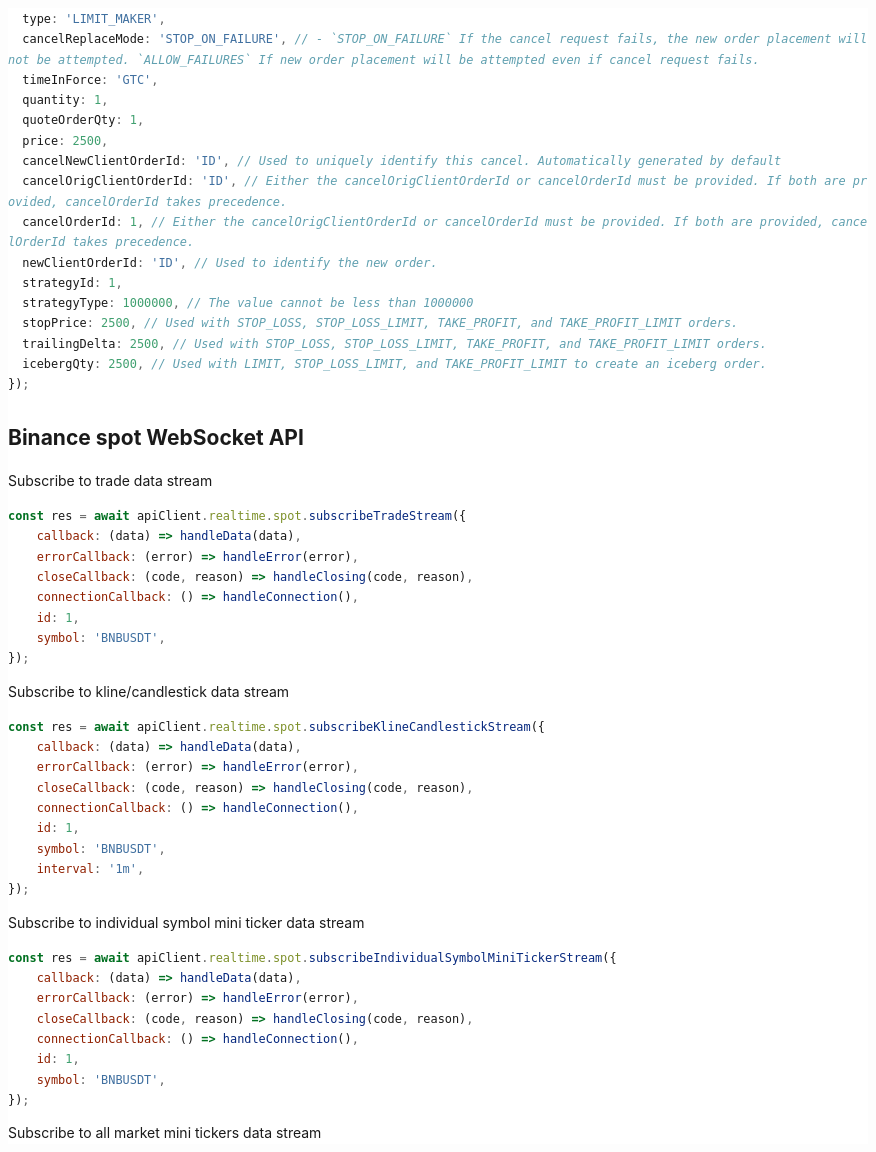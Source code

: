 ```javascript
  type: 'LIMIT_MAKER',
  cancelReplaceMode: 'STOP_ON_FAILURE', // - `STOP_ON_FAILURE` If the cancel request fails, the new order placement will not be attempted. `ALLOW_FAILURES` If new order placement will be attempted even if cancel request fails.
  timeInForce: 'GTC',
  quantity: 1,
  quoteOrderQty: 1,
  price: 2500,
  cancelNewClientOrderId: 'ID', // Used to uniquely identify this cancel. Automatically generated by default
  cancelOrigClientOrderId: 'ID', // Either the cancelOrigClientOrderId or cancelOrderId must be provided. If both are provided, cancelOrderId takes precedence.
  cancelOrderId: 1, // Either the cancelOrigClientOrderId or cancelOrderId must be provided. If both are provided, cancelOrderId takes precedence.
  newClientOrderId: 'ID', // Used to identify the new order.
  strategyId: 1,
  strategyType: 1000000, // The value cannot be less than 1000000
  stopPrice: 2500, // Used with STOP_LOSS, STOP_LOSS_LIMIT, TAKE_PROFIT, and TAKE_PROFIT_LIMIT orders.
  trailingDelta: 2500, // Used with STOP_LOSS, STOP_LOSS_LIMIT, TAKE_PROFIT, and TAKE_PROFIT_LIMIT orders.
  icebergQty: 2500, // Used with LIMIT, STOP_LOSS_LIMIT, and TAKE_PROFIT_LIMIT to create an iceberg order.
});
```


## Binance spot WebSocket API
Subscribe to trade data stream
```javascript
const res = await apiClient.realtime.spot.subscribeTradeStream({
    callback: (data) => handleData(data),
    errorCallback: (error) => handleError(error),
    closeCallback: (code, reason) => handleClosing(code, reason),
    connectionCallback: () => handleConnection(),
    id: 1,
    symbol: 'BNBUSDT',
});
```
Subscribe to kline/candlestick data stream
```javascript
const res = await apiClient.realtime.spot.subscribeKlineCandlestickStream({
    callback: (data) => handleData(data),
    errorCallback: (error) => handleError(error),
    closeCallback: (code, reason) => handleClosing(code, reason),
    connectionCallback: () => handleConnection(),
    id: 1,
    symbol: 'BNBUSDT',
    interval: '1m',
});
```
Subscribe to individual symbol mini ticker data stream
```javascript
const res = await apiClient.realtime.spot.subscribeIndividualSymbolMiniTickerStream({
    callback: (data) => handleData(data),
    errorCallback: (error) => handleError(error),
    closeCallback: (code, reason) => handleClosing(code, reason),
    connectionCallback: () => handleConnection(),
    id: 1,
    symbol: 'BNBUSDT',
});
```
Subscribe to all market mini tickers data stream
```javascript
```